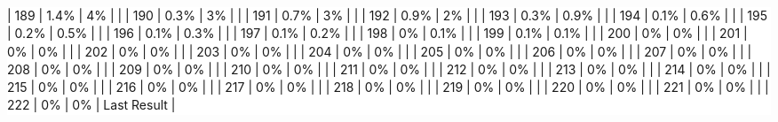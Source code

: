 | 189 | 1.4% | 4% |  |
| 190 | 0.3% | 3% |  |
| 191 | 0.7% | 3% |  |
| 192 | 0.9% | 2% |  |
| 193 | 0.3% | 0.9% |  |
| 194 | 0.1% | 0.6% |  |
| 195 | 0.2% | 0.5% |  |
| 196 | 0.1% | 0.3% |  |
| 197 | 0.1% | 0.2% |  |
| 198 | 0% | 0.1% |  |
| 199 | 0.1% | 0.1% |  |
| 200 | 0% | 0% |  |
| 201 | 0% | 0% |  |
| 202 | 0% | 0% |  |
| 203 | 0% | 0% |  |
| 204 | 0% | 0% |  |
| 205 | 0% | 0% |  |
| 206 | 0% | 0% |  |
| 207 | 0% | 0% |  |
| 208 | 0% | 0% |  |
| 209 | 0% | 0% |  |
| 210 | 0% | 0% |  |
| 211 | 0% | 0% |  |
| 212 | 0% | 0% |  |
| 213 | 0% | 0% |  |
| 214 | 0% | 0% |  |
| 215 | 0% | 0% |  |
| 216 | 0% | 0% |  |
| 217 | 0% | 0% |  |
| 218 | 0% | 0% |  |
| 219 | 0% | 0% |  |
| 220 | 0% | 0% |  |
| 221 | 0% | 0% |  |
| 222 | 0% | 0% | Last Result |
